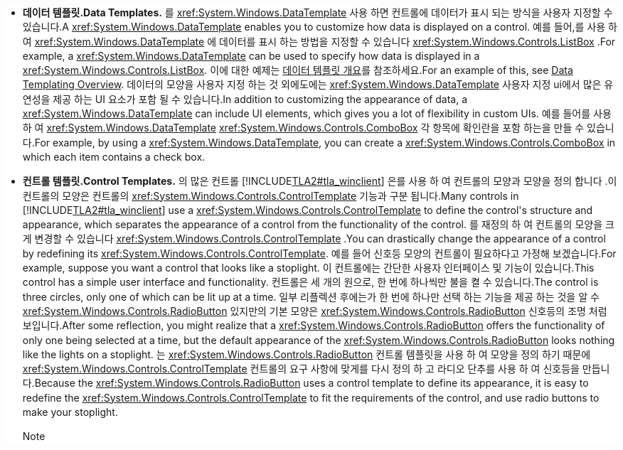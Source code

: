 - <span data-ttu-id="f4cbc-126">**데이터 템플릿.**</span><span class="sxs-lookup"><span data-stu-id="f4cbc-126">**Data Templates.**</span></span> <span data-ttu-id="f4cbc-127">를 <xref:System.Windows.DataTemplate> 사용 하면 컨트롤에 데이터가 표시 되는 방식을 사용자 지정할 수 있습니다.</span><span class="sxs-lookup"><span data-stu-id="f4cbc-127">A <xref:System.Windows.DataTemplate> enables you to customize how data is displayed on a control.</span></span> <span data-ttu-id="f4cbc-128">예를 들어,를 사용 하 여 <xref:System.Windows.DataTemplate> 에 데이터를 표시 하는 방법을 지정할 수 있습니다 <xref:System.Windows.Controls.ListBox> .</span><span class="sxs-lookup"><span data-stu-id="f4cbc-128">For example, a <xref:System.Windows.DataTemplate> can be used to specify how data is displayed in a <xref:System.Windows.Controls.ListBox>.</span></span>  <span data-ttu-id="f4cbc-129">이에 대한 예제는 [데이터 템플릿 개요](../data/data-templating-overview.md)를 참조하세요.</span><span class="sxs-lookup"><span data-stu-id="f4cbc-129">For an example of this, see [Data Templating Overview](../data/data-templating-overview.md).</span></span>  <span data-ttu-id="f4cbc-130">데이터의 모양을 사용자 지정 하는 것 외에도에는 <xref:System.Windows.DataTemplate> 사용자 지정 ui에서 많은 유연성을 제공 하는 UI 요소가 포함 될 수 있습니다.</span><span class="sxs-lookup"><span data-stu-id="f4cbc-130">In addition to customizing the appearance of data, a <xref:System.Windows.DataTemplate> can include UI elements, which gives you a lot of flexibility in custom UIs.</span></span>  <span data-ttu-id="f4cbc-131">예를 들어를 사용 하 여 <xref:System.Windows.DataTemplate> <xref:System.Windows.Controls.ComboBox> 각 항목에 확인란을 포함 하는을 만들 수 있습니다.</span><span class="sxs-lookup"><span data-stu-id="f4cbc-131">For example, by using a <xref:System.Windows.DataTemplate>, you can create a <xref:System.Windows.Controls.ComboBox> in which each item contains a check box.</span></span>

- <span data-ttu-id="f4cbc-132">**컨트롤 템플릿.**</span><span class="sxs-lookup"><span data-stu-id="f4cbc-132">**Control Templates.**</span></span> <span data-ttu-id="f4cbc-133">의 많은 컨트롤 [!INCLUDE[TLA2#tla_winclient](../../../../includes/tla2sharptla-winclient-md.md)] 은를 사용 하 여 컨트롤의 모양과 모양을 정의 합니다 .이 컨트롤의 모양은 컨트롤의 <xref:System.Windows.Controls.ControlTemplate> 기능과 구분 됩니다.</span><span class="sxs-lookup"><span data-stu-id="f4cbc-133">Many controls in [!INCLUDE[TLA2#tla_winclient](../../../../includes/tla2sharptla-winclient-md.md)] use a <xref:System.Windows.Controls.ControlTemplate> to define the control's structure and appearance, which separates the appearance of a control from the functionality of the control.</span></span> <span data-ttu-id="f4cbc-134">를 재정의 하 여 컨트롤의 모양을 크게 변경할 수 있습니다 <xref:System.Windows.Controls.ControlTemplate> .</span><span class="sxs-lookup"><span data-stu-id="f4cbc-134">You can drastically change the appearance of a control by redefining its <xref:System.Windows.Controls.ControlTemplate>.</span></span>  <span data-ttu-id="f4cbc-135">예를 들어 신호등 모양의 컨트롤이 필요하다고 가정해 보겠습니다.</span><span class="sxs-lookup"><span data-stu-id="f4cbc-135">For example, suppose you want a control that looks like a stoplight.</span></span> <span data-ttu-id="f4cbc-136">이 컨트롤에는 간단한 사용자 인터페이스 및 기능이 있습니다.</span><span class="sxs-lookup"><span data-stu-id="f4cbc-136">This control has a simple user interface and functionality.</span></span>  <span data-ttu-id="f4cbc-137">컨트롤은 세 개의 원으로, 한 번에 하나씩만 불을 켤 수 있습니다.</span><span class="sxs-lookup"><span data-stu-id="f4cbc-137">The control is three circles, only one of which can be lit up at a time.</span></span> <span data-ttu-id="f4cbc-138">일부 리플렉션 후에는가 한 번에 하나만 선택 하는 기능을 제공 하는 것을 알 수 <xref:System.Windows.Controls.RadioButton> 있지만의 기본 모양은 <xref:System.Windows.Controls.RadioButton> 신호등의 조명 처럼 보입니다.</span><span class="sxs-lookup"><span data-stu-id="f4cbc-138">After some reflection, you might realize that a <xref:System.Windows.Controls.RadioButton> offers the functionality of only one being selected at a time, but the default appearance of the <xref:System.Windows.Controls.RadioButton> looks nothing like the lights on a stoplight.</span></span>  <span data-ttu-id="f4cbc-139">는 <xref:System.Windows.Controls.RadioButton> 컨트롤 템플릿을 사용 하 여 모양을 정의 하기 때문에 <xref:System.Windows.Controls.ControlTemplate> 컨트롤의 요구 사항에 맞게를 다시 정의 하 고 라디오 단추를 사용 하 여 신호등을 만듭니다.</span><span class="sxs-lookup"><span data-stu-id="f4cbc-139">Because the <xref:System.Windows.Controls.RadioButton> uses a control template to define its appearance, it is easy to redefine the <xref:System.Windows.Controls.ControlTemplate> to fit the requirements of the control, and use radio buttons to make your stoplight.</span></span>

  > [!NOTE]